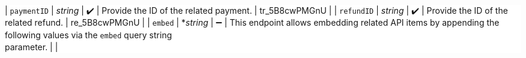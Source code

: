 | `paymentID`                                                                                                                                                                                                                                                                                                                                                                            | *string*                                                                                                                                                                                                                                                                                                                                                                               | :heavy_check_mark:                                                                                                                                                                                                                                                                                                                                                                     | Provide the ID of the related payment.                                                                                                                                                                                                                                                                                                                                                 | tr_5B8cwPMGnU                                                                                                                                                                                                                                                                                                                                                                          |
| `refundID`                                                                                                                                                                                                                                                                                                                                                                             | *string*                                                                                                                                                                                                                                                                                                                                                                               | :heavy_check_mark:                                                                                                                                                                                                                                                                                                                                                                     | Provide the ID of the related refund.                                                                                                                                                                                                                                                                                                                                                  | re_5B8cwPMGnU                                                                                                                                                                                                                                                                                                                                                                          |
| `embed`                                                                                                                                                                                                                                                                                                                                                                                | **string*                                                                                                                                                                                                                                                                                                                                                                              | :heavy_minus_sign:                                                                                                                                                                                                                                                                                                                                                                     | This endpoint allows embedding related API items by appending the following values via the `embed` query string<br/>parameter.                                                                                                                                                                                                                                                         |                                                                                                                                                                                                                                                                                                                                                                                        |